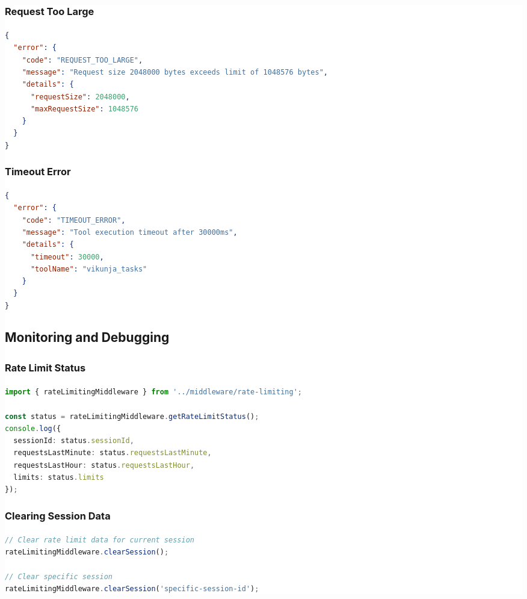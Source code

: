 ### Request Too Large
```json
{
  "error": {
    "code": "REQUEST_TOO_LARGE", 
    "message": "Request size 2048000 bytes exceeds limit of 1048576 bytes",
    "details": {
      "requestSize": 2048000,
      "maxRequestSize": 1048576
    }
  }
}
```

### Timeout Error
```json
{
  "error": {
    "code": "TIMEOUT_ERROR",
    "message": "Tool execution timeout after 30000ms",
    "details": {
      "timeout": 30000,
      "toolName": "vikunja_tasks"
    }
  }
}
```

## Monitoring and Debugging

### Rate Limit Status
```typescript
import { rateLimitingMiddleware } from '../middleware/rate-limiting';

const status = rateLimitingMiddleware.getRateLimitStatus();
console.log({
  sessionId: status.sessionId,
  requestsLastMinute: status.requestsLastMinute,
  requestsLastHour: status.requestsLastHour,
  limits: status.limits
});
```

### Clearing Session Data
```typescript
// Clear rate limit data for current session
rateLimitingMiddleware.clearSession();

// Clear specific session
rateLimitingMiddleware.clearSession('specific-session-id');
```
